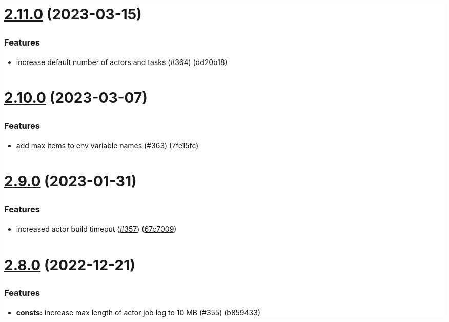 



# [2.11.0](https://github.com/apify/apify-shared-js/compare/@apify/consts@2.10.0...@apify/consts@2.11.0) (2023-03-15)


### Features

* increase default number of actors and tasks ([#364](https://github.com/apify/apify-shared-js/issues/364)) ([dd20b18](https://github.com/apify/apify-shared-js/commit/dd20b186862d65c9e67be2268d3aa7d22bbdb9e0))





# [2.10.0](https://github.com/apify/apify-shared-js/compare/@apify/consts@2.9.0...@apify/consts@2.10.0) (2023-03-07)


### Features

* add max items to env variable names ([#363](https://github.com/apify/apify-shared-js/issues/363)) ([7fe15fc](https://github.com/apify/apify-shared-js/commit/7fe15fce9fef6e988161620300cd3f3f3e6564e9))





# [2.9.0](https://github.com/apify/apify-shared-js/compare/@apify/consts@2.8.0...@apify/consts@2.9.0) (2023-01-31)


### Features

* increased actor build timeout ([#357](https://github.com/apify/apify-shared-js/issues/357)) ([67c7009](https://github.com/apify/apify-shared-js/commit/67c700939066ffed818958079ce4f39a2bd38c4d))





# [2.8.0](https://github.com/apify/apify-shared-js/compare/@apify/consts@2.7.0...@apify/consts@2.8.0) (2022-12-21)


### Features

* **consts:** increase max length of actor job log to 10 MB ([#355](https://github.com/apify/apify-shared-js/issues/355)) ([b859433](https://github.com/apify/apify-shared-js/commit/b8594336c5d01c6e5f6a29e9316b21dce9ecab75))


